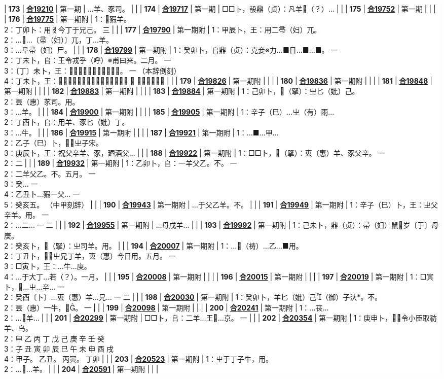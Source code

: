 | **173** | [**合19210**](http://jgw.aynu.edu.cn/ajaxpage/home2.0/d/view.html?dbID=3&dbName=BONE&DisplayDBName=著录库&sysID=129432&drnext=130123) | 第一期 | …羊、豕司。 |  |
| **174** | [**合19717**](http://jgw.aynu.edu.cn/ajaxpage/home2.0/d/view.html?dbID=3&dbName=BONE&DisplayDBName=著录库&sysID=130123&drnext=128674) | 第一期 | □□卜，㱿鼎（贞）：凡羊󽃿（？）… |  |
| **175** | [**合19752**](http://jgw.aynu.edu.cn/ajaxpage/home2.0/d/view.html?dbID=3&dbName=BONE&DisplayDBName=著录库&sysID=128674&drnext=130150) | 第一期 |  |  |
| **176** | [**合19775**](http://jgw.aynu.edu.cn/ajaxpage/home2.0/d/view.html?dbID=3&dbName=BONE&DisplayDBName=著录库&sysID=130150&drnext=130165) | 第一期附 | 1：豭羊。<br />2：丁卯卜：用𠬝今丁于兄己。  三 |  |
| **177** | [**合19790**](http://jgw.aynu.edu.cn/ajaxpage/home2.0/d/view.html?dbID=3&dbName=BONE&DisplayDBName=著录库&sysID=130165&drnext=130174) | 第一期附 | 1：甲辰卜，王：用二帚（妇）兀。<br />2：……〔帚（妇）〕兀，丁…羊。<br />3：…阜帚（妇）尸。 |  |
| **178** | [**合19799**](http://jgw.aynu.edu.cn/ajaxpage/home2.0/d/view.html?dbID=3&dbName=BONE&DisplayDBName=著录库&sysID=130174&drnext=130455) | 第一期附 | 1：癸卯卜，𠂤鼎（贞）：克妾※力…■日…■…■。  一<br />2：丁未卜，𠂤：王令戎乎（呼）※甫曰来。二月。  一<br />3：〔丁〕未卜，王：𢓊（延）二人，余示。  一    （本辞倒刻）<br />4：丁未卜，王：𢓊（延）二人，余示武。二月。  一    （本辞倒刻） |  |
| **179** | [**合19826**](http://jgw.aynu.edu.cn/ajaxpage/home2.0/d/view.html?dbID=3&dbName=BONE&DisplayDBName=著录库&sysID=130455&drnext=130465) | 第一期附 |  |  |
| **180** | [**合19836**](http://jgw.aynu.edu.cn/ajaxpage/home2.0/d/view.html?dbID=3&dbName=BONE&DisplayDBName=著录库&sysID=130465&drnext=) | 第一期附 |  |  |
| **181** | [**合19848**](http://jgw.aynu.edu.cn/ajaxpage/home2.0/d/view.html?dbID=3&dbName=BONE&DisplayDBName=著录库&sysID=130477&drnext=130513) | 第一期附 |  |  |
| **182** | [**合19883**](http://jgw.aynu.edu.cn/ajaxpage/home2.0/d/view.html?dbID=3&dbName=BONE&DisplayDBName=著录库&sysID=130513&drnext=130514) | 第一期附 |  |  |
| **183** | [**合19884**](http://jgw.aynu.edu.cn/ajaxpage/home2.0/d/view.html?dbID=3&dbName=BONE&DisplayDBName=著录库&sysID=130514&drnext=130530) | 第一期附 | 1：己卯卜，（掔）：㞢匕（妣）己。<br />2：叀（惠）㒸司。用。<br />3：…羊。 |  |
| **184** | [**合19900**](http://jgw.aynu.edu.cn/ajaxpage/home2.0/d/view.html?dbID=3&dbName=BONE&DisplayDBName=著录库&sysID=130530&drnext=130535) | 第一期附 |  |  |
| **185** | [**合19905**](http://jgw.aynu.edu.cn/ajaxpage/home2.0/d/view.html?dbID=3&dbName=BONE&DisplayDBName=著录库&sysID=130535&drnext=130545) | 第一期附 | 1：辛子（巳）…㞢（有）雨…<br />2：丁酉卜，𠂤：用羊、豕匕（妣）丁。<br />3：…牛。 |  |
| **186** | [**合19915**](http://jgw.aynu.edu.cn/ajaxpage/home2.0/d/view.html?dbID=3&dbName=BONE&DisplayDBName=著录库&sysID=130545&drnext=130551) | 第一期附 |  |  |
| **187** | [**合19921**](http://jgw.aynu.edu.cn/ajaxpage/home2.0/d/view.html?dbID=3&dbName=BONE&DisplayDBName=著录库&sysID=130551&drnext=130552) | 第一期附 | 1：…■…甲…<br />2：乙子（巳）卜，：㞢子宋。<br />3：庚辰卜，王：祝父辛羊、豕，廼酒父… |  |
| **188** | [**合19922**](http://jgw.aynu.edu.cn/ajaxpage/home2.0/d/view.html?dbID=3&dbName=BONE&DisplayDBName=著录库&sysID=130552&drnext=130562) | 第一期附 | 1：□□卜，（掔）：叀（惠）羊、豕父辛。  一<br />2：二 |  |
| **189** | [**合19932**](http://jgw.aynu.edu.cn/ajaxpage/home2.0/d/view.html?dbID=3&dbName=BONE&DisplayDBName=著录库&sysID=130562&drnext=130573) | 第一期附 | 1：乙卯卜，𠂤：一羊父乙。不。  一<br />2：二羊父乙。不。五月。  一<br />3：癸…  一<br />4：乙丑卜…豭一父…  一<br />5：癸亥五。    （中甲刻辞） |  |
| **190** | [**合19943**](http://jgw.aynu.edu.cn/ajaxpage/home2.0/d/view.html?dbID=3&dbName=BONE&DisplayDBName=著录库&sysID=130573&drnext=130580) | 第一期附 | …于父乙羊。不。 |  |
| **191** | [**合19949**](http://jgw.aynu.edu.cn/ajaxpage/home2.0/d/view.html?dbID=3&dbName=BONE&DisplayDBName=著录库&sysID=130580&drnext=130586) | 第一期附 | 1：辛子（巳）卜，王：㞢父辛羊。用。  一<br />2：…二…  一  二 |  |
| **192** | [**合19955**](http://jgw.aynu.edu.cn/ajaxpage/home2.0/d/view.html?dbID=3&dbName=BONE&DisplayDBName=著录库&sysID=130586&drnext=) | 第一期附 | …母戊羊… |  |
| **193** | [**合19992**](http://jgw.aynu.edu.cn/ajaxpage/home2.0/d/view.html?dbID=3&dbName=BONE&DisplayDBName=著录库&sysID=130625&drnext=130640) | 第一期附 | 1：己未卜，鼎（贞）：帚（妇）鼠󾐆岁〔于〕母庚。<br />2：癸亥卜，（掔）：㞢司羊。用。 |  |
| **194** | [**合20007**](http://jgw.aynu.edu.cn/ajaxpage/home2.0/d/view.html?dbID=3&dbName=BONE&DisplayDBName=著录库&sysID=130640&drnext=130641) | 第一期附 | 1：…𠦪（祷）…乙…■用。<br />2：丁丑卜，：㞢兄丁羊，叀（惠）今日用。五月。  一<br />3：□寅卜，王：…牛…庚。<br />4：…于大丁…若（？）。一月。 |  |
| **195** | [**合20008**](http://jgw.aynu.edu.cn/ajaxpage/home2.0/d/view.html?dbID=3&dbName=BONE&DisplayDBName=著录库&sysID=130641&drnext=130648) | 第一期附 |  |  |
| **196** | [**合20015**](http://jgw.aynu.edu.cn/ajaxpage/home2.0/d/view.html?dbID=3&dbName=BONE&DisplayDBName=著录库&sysID=130648&drnext=130652) | 第一期附 |  |  |
| **197** | [**合20019**](http://jgw.aynu.edu.cn/ajaxpage/home2.0/d/view.html?dbID=3&dbName=BONE&DisplayDBName=著录库&sysID=130652&drnext=130663) | 第一期附 | 1：□寅卜，…㞢…辛…  一<br />2：癸酉〔卜〕…叀（惠）羊…兄…  一  二 |  |
| **198** | [**合20030**](http://jgw.aynu.edu.cn/ajaxpage/home2.0/d/view.html?dbID=3&dbName=BONE&DisplayDBName=著录库&sysID=130663&drnext=130732) | 第一期附 | 1：癸卯卜，羊匕（妣）己（御）子汏*。不。<br />2：叀（惠）一牛，。  一 |  |
| **199** | [**合20098**](http://jgw.aynu.edu.cn/ajaxpage/home2.0/d/view.html?dbID=3&dbName=BONE&DisplayDBName=著录库&sysID=130732&drnext=130876) | 第一期附 |  |  |
| **200** | [**合20241**](http://jgw.aynu.edu.cn/ajaxpage/home2.0/d/view.html?dbID=3&dbName=BONE&DisplayDBName=著录库&sysID=130876&drnext=130934) | 第一期附 | 1：…丧…<br />2：…羊… |  |
| **201** | [**合20299**](http://jgw.aynu.edu.cn/ajaxpage/home2.0/d/view.html?dbID=3&dbName=BONE&DisplayDBName=著录库&sysID=130934&drnext=130990) | 第一期附 | □□卜，𠂤：二羊…王…京。  一 |  |
| **202** | [**合20354**](http://jgw.aynu.edu.cn/ajaxpage/home2.0/d/view.html?dbID=3&dbName=BONE&DisplayDBName=著录库&sysID=130990&drnext=131162) | 第一期附 | 1：庚申卜，：令小臣取祊羊、鸟。<br />2：甲  乙  丙  丁  戊  己  庚  辛  壬  癸<br />3：子  丑  寅  卯  辰  巳  午  未  申  酉  戌<br />4：甲子。  乙丑。  丙寅。  丁卯 |  |
| **203** | [**合20523**](http://jgw.aynu.edu.cn/ajaxpage/home2.0/d/view.html?dbID=3&dbName=BONE&DisplayDBName=著录库&sysID=131162&drnext=131232) | 第一期附 | 1：㞢于丁子牛，用。<br />2：……羊。 |  |
| **204** | [**合20591**](http://jgw.aynu.edu.cn/ajaxpage/home2.0/d/view.html?dbID=3&dbName=BONE&DisplayDBName=著录库&sysID=131232&drnext=) | 第一期附 |  |  |